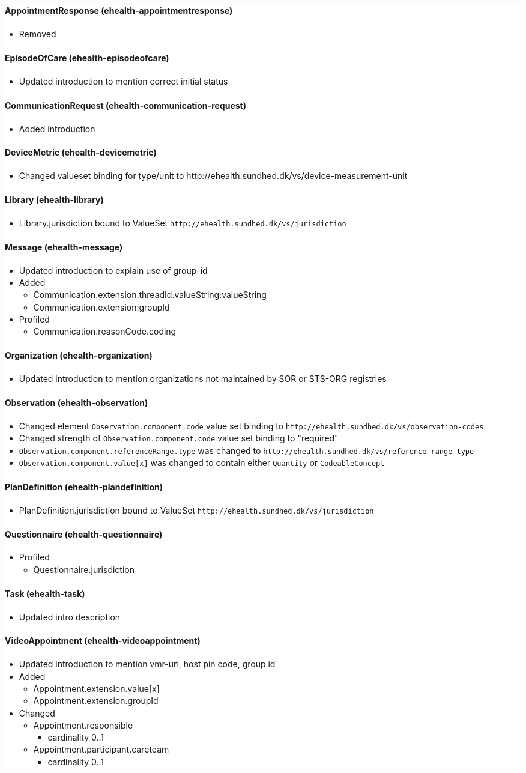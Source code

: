 #### AppointmentResponse (ehealth-appointmentresponse)
- Removed

#### EpisodeOfCare (ehealth-episodeofcare)
- Updated introduction to mention correct initial status

#### CommunicationRequest (ehealth-communication-request)
- Added introduction

#### DeviceMetric (ehealth-devicemetric)
- Changed valueset binding for type/unit to http://ehealth.sundhed.dk/vs/device-measurement-unit

#### Library (ehealth-library)
- Library.jurisdiction bound to ValueSet `http://ehealth.sundhed.dk/vs/jurisdiction`

#### Message (ehealth-message)
- Updated introduction to explain use of group-id
- Added
  - Communication.extension:threadId.valueString:valueString
  - Communication.extension:groupId
- Profiled
  - Communication.reasonCode.coding

#### Organization (ehealth-organization)
- Updated introduction to mention organizations not maintained by SOR or STS-ORG registries

#### Observation (ehealth-observation)
- Changed element `Observation.component.code` value set binding to `http://ehealth.sundhed.dk/vs/observation-codes`
- Changed strength of `Observation.component.code` value set binding to "required"
- `Observation.component.referenceRange.type` was changed to `http://ehealth.sundhed.dk/vs/reference-range-type`
- `Observation.component.value[x]` was changed to contain either `Quantity` or `CodeableConcept`

#### PlanDefinition (ehealth-plandefinition)
- PlanDefinition.jurisdiction bound to ValueSet `http://ehealth.sundhed.dk/vs/jurisdiction`

#### Questionnaire (ehealth-questionnaire)
- Profiled
  - Questionnaire.jurisdiction

#### Task (ehealth-task)
- Updated intro description

#### VideoAppointment (ehealth-videoappointment)
- Updated introduction to mention vmr-uri, host pin code, group id
- Added
  - Appointment.extension.value[x]
  - Appointment.extension.groupId
- Changed
  - Appointment.responsible
    - cardinality 0..1
  - Appointment.participant.careteam
    - cardinality 0..1

